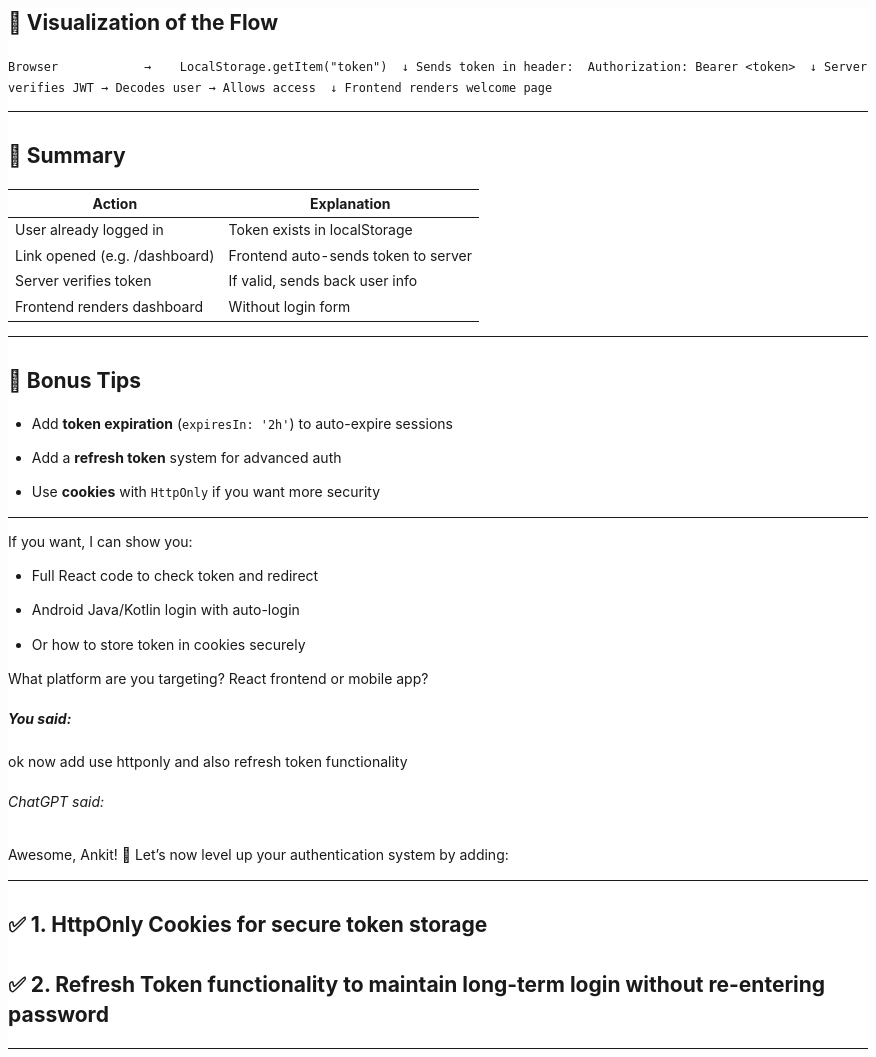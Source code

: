 ## 🧠 Visualization of the Flow

`Browser            →    LocalStorage.getItem("token")  ↓ Sends token in header:  Authorization: Bearer <token>  ↓ Server verifies JWT → Decodes user → Allows access  ↓ Frontend renders welcome page`

---

## 🧪 Summary

| Action                        | Explanation                         |
| ----------------------------- | ----------------------------------- |
| User already logged in        | Token exists in localStorage        |
| Link opened (e.g. /dashboard) | Frontend auto-sends token to server |
| Server verifies token         | If valid, sends back user info      |
| Frontend renders dashboard    | Without login form                  |

---

## 🔐 Bonus Tips

- Add **token expiration** (`expiresIn: '2h'`) to auto-expire sessions

- Add a **refresh token** system for advanced auth

- Use **cookies** with `HttpOnly` if you want more security

---

If you want, I can show you:

- Full React code to check token and redirect

- Android Java/Kotlin login with auto-login

- Or how to store token in cookies securely

What platform are you targeting? React frontend or mobile app?

##### You said:

ok now add use httponly and also refresh token functionality

###### ChatGPT said:

Awesome, Ankit! 🔐 Let’s now level up your authentication system by adding:

---

## ✅ **1. HttpOnly Cookies for secure token storage**

## ✅ **2. Refresh Token functionality** to maintain long-term login without re-entering password

---